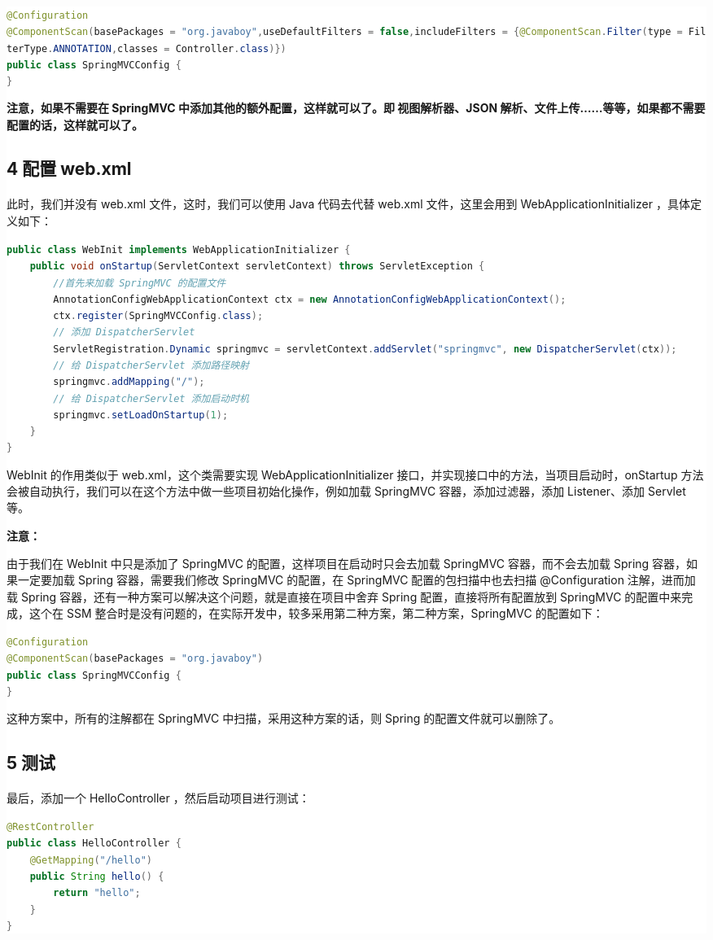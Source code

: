 ```java
@Configuration
@ComponentScan(basePackages = "org.javaboy",useDefaultFilters = false,includeFilters = {@ComponentScan.Filter(type = FilterType.ANNOTATION,classes = Controller.class)})
public class SpringMVCConfig {
}
```

**注意，如果不需要在 SpringMVC 中添加其他的额外配置，这样就可以了。即 视图解析器、JSON 解析、文件上传……等等，如果都不需要配置的话，这样就可以了。**

## 4 配置 web.xml

此时，我们并没有 web.xml 文件，这时，我们可以使用 Java 代码去代替 web.xml 文件，这里会用到 WebApplicationInitializer ，具体定义如下：

```java
public class WebInit implements WebApplicationInitializer {
    public void onStartup(ServletContext servletContext) throws ServletException {
        //首先来加载 SpringMVC 的配置文件
        AnnotationConfigWebApplicationContext ctx = new AnnotationConfigWebApplicationContext();
        ctx.register(SpringMVCConfig.class);
        // 添加 DispatcherServlet
        ServletRegistration.Dynamic springmvc = servletContext.addServlet("springmvc", new DispatcherServlet(ctx));
        // 给 DispatcherServlet 添加路径映射
        springmvc.addMapping("/");
        // 给 DispatcherServlet 添加启动时机
        springmvc.setLoadOnStartup(1);
    }
}
```

WebInit 的作用类似于 web.xml，这个类需要实现 WebApplicationInitializer 接口，并实现接口中的方法，当项目启动时，onStartup 方法会被自动执行，我们可以在这个方法中做一些项目初始化操作，例如加载 SpringMVC 容器，添加过滤器，添加 Listener、添加 Servlet 等。

**注意：**

由于我们在 WebInit 中只是添加了 SpringMVC 的配置，这样项目在启动时只会去加载 SpringMVC 容器，而不会去加载 Spring 容器，如果一定要加载 Spring 容器，需要我们修改 SpringMVC 的配置，在 SpringMVC 配置的包扫描中也去扫描 @Configuration 注解，进而加载 Spring 容器，还有一种方案可以解决这个问题，就是直接在项目中舍弃 Spring 配置，直接将所有配置放到 SpringMVC 的配置中来完成，这个在 SSM 整合时是没有问题的，在实际开发中，较多采用第二种方案，第二种方案，SpringMVC 的配置如下：

```java
@Configuration
@ComponentScan(basePackages = "org.javaboy")
public class SpringMVCConfig {
}
```

这种方案中，所有的注解都在 SpringMVC 中扫描，采用这种方案的话，则 Spring 的配置文件就可以删除了。

## 5 测试

最后，添加一个 HelloController ，然后启动项目进行测试：

```java
@RestController
public class HelloController {
    @GetMapping("/hello")
    public String hello() {
        return "hello";
    }
}
```
